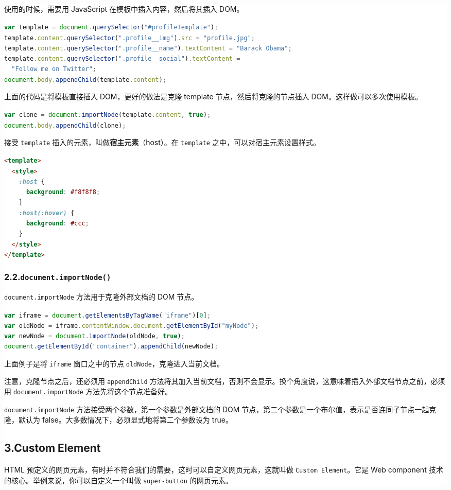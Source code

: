 使用的时候，需要用 JavaScript 在模板中插入内容，然后将其插入 DOM。

```javascript
var template = document.querySelector("#profileTemplate");
template.content.querySelector(".profile__img").src = "profile.jpg";
template.content.querySelector(".profile__name").textContent = "Barack Obama";
template.content.querySelector(".profile__social").textContent =
  "Follow me on Twitter";
document.body.appendChild(template.content);
```

上面的代码是将模板直接插入 DOM，更好的做法是克隆 template 节点，然后将克隆的节点插入 DOM。这样做可以多次使用模板。

```javascript
var clone = document.importNode(template.content, true);
document.body.appendChild(clone);
```

接受 `template` 插入的元素，叫做**宿主元素**（host）。在 `template` 之中，可以对宿主元素设置样式。

```html
<template>
  <style>
    :host {
      background: #f8f8f8;
    }
    :host(:hover) {
      background: #ccc;
    }
  </style>
</template>
```

### 2.2.`document.importNode()`

`document.importNode` 方法用于克隆外部文档的 DOM 节点。

```javascript
var iframe = document.getElementsByTagName("iframe")[0];
var oldNode = iframe.contentWindow.document.getElementById("myNode");
var newNode = document.importNode(oldNode, true);
document.getElementById("container").appendChild(newNode);
```

上面例子是将 `iframe` 窗口之中的节点 `oldNode`，克隆进入当前文档。

注意，克隆节点之后，还必须用 `appendChild` 方法将其加入当前文档，否则不会显示。换个角度说，这意味着插入外部文档节点之前，必须用 `document.importNode` 方法先将这个节点准备好。

`document.importNode` 方法接受两个参数，第一个参数是外部文档的 DOM 节点，第二个参数是一个布尔值，表示是否连同子节点一起克隆，默认为 false。大多数情况下，必须显式地将第二个参数设为 true。

## 3.Custom Element

HTML 预定义的网页元素，有时并不符合我们的需要，这时可以自定义网页元素，这就叫做 `Custom Element`。它是 Web component 技术的核心。举例来说，你可以自定义一个叫做 `super-button` 的网页元素。

